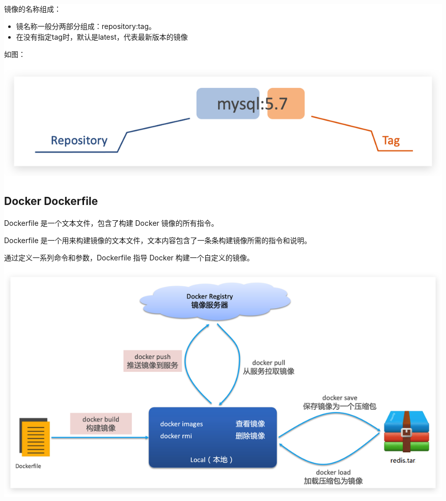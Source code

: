 镜像的名称组成：

* 镜名称一般分两部分组成：repository:tag。
* 在没有指定tag时，默认是latest，代表最新版本的镜像

如图：

​![image](assets/image-20240911154412-j8xxi9i.png)​

## Docker Dockerfile

Dockerfile 是一个文本文件，包含了构建 Docker 镜像<span data-type="text" style="color: var(--b3-font-color9);">的所有指令</span>。

Dockerfile 是一个用来构建镜像的文本文件，文本内容包含了一条条<span data-type="text" style="color: var(--b3-font-color9);">构建镜像所需的指令</span>和说明。

通过定义一系列命令和参数，<span data-type="text" style="color: var(--b3-font-color9);">Dockerfile 指导 Docker 构建一个自定义的镜像。</span>

​![image](assets/image-20240911154525-8mou8ir.png)​
